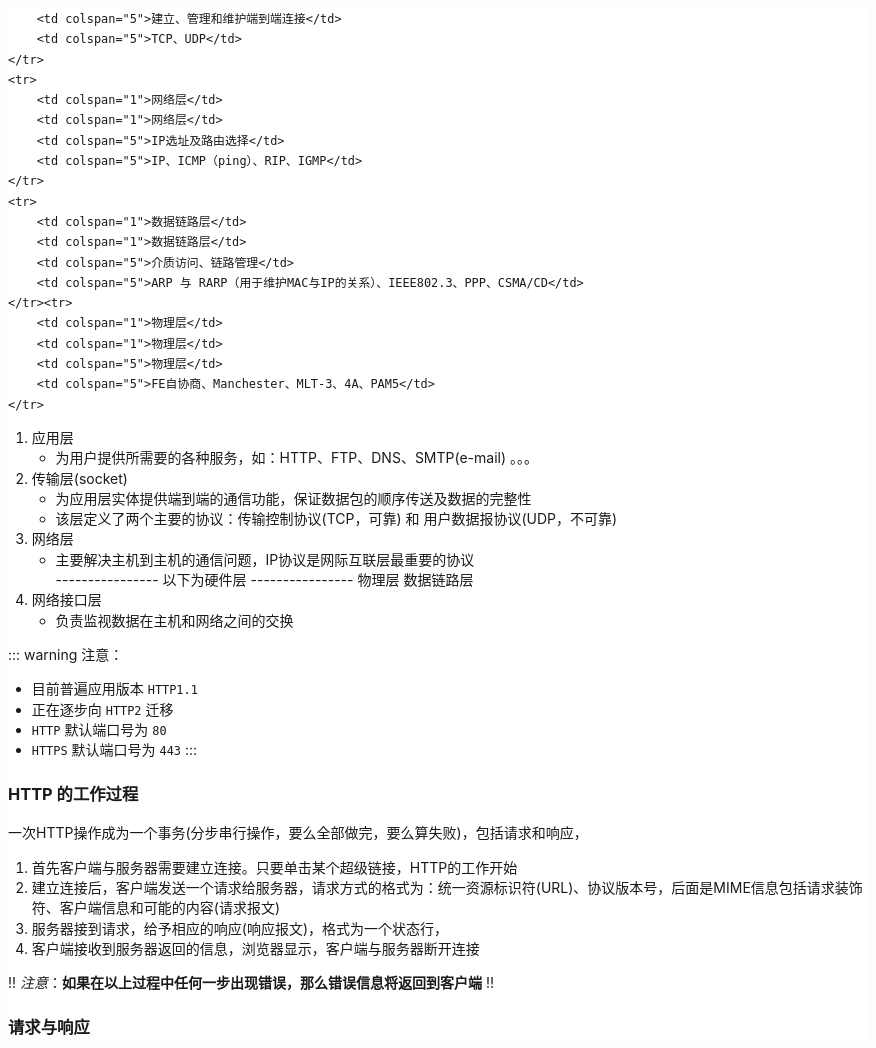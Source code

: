         <td colspan="5">建立、管理和维护端到端连接</td>
        <td colspan="5">TCP、UDP</td>
    </tr>
    <tr>
        <td colspan="1">网络层</td>
        <td colspan="1">网络层</td>
        <td colspan="5">IP选址及路由选择</td>
        <td colspan="5">IP、ICMP（ping）、RIP、IGMP</td>
    </tr>
    <tr>
        <td colspan="1">数据链路层</td>
        <td colspan="1">数据链路层</td>
        <td colspan="5">介质访问、链路管理</td>
        <td colspan="5">ARP 与 RARP（用于维护MAC与IP的关系）、IEEE802.3、PPP、CSMA/CD</td>
    </tr><tr>
        <td colspan="1">物理层</td>
        <td colspan="1">物理层</td>
        <td colspan="5">物理层</td>
        <td colspan="5">FE自协商、Manchester、MLT-3、4A、PAM5</td>
    </tr>
</table>

1. 应用层
    + 为用户提供所需要的各种服务，如：HTTP、FTP、DNS、SMTP(e-mail) 。。。
2. 传输层(socket)
    + 为应用层实体提供端到端的通信功能，保证数据包的顺序传送及数据的完整性
    + 该层定义了两个主要的协议：传输控制协议(TCP，可靠) 和 用户数据报协议(UDP，不可靠)
3. 网络层
    + 主要解决主机到主机的通信问题，IP协议是网际互联层最重要的协议  
---------------- 以下为硬件层 ----------------
物理层 数据链路层
4. 网络接口层
    + 负责监视数据在主机和网络之间的交换

::: warning 注意：
+ 目前普遍应用版本 `HTTP1.1`
+ 正在逐步向 `HTTP2` 迁移
+ `HTTP` 默认端口号为 `80`
+ `HTTPS` 默认端口号为 `443`
:::

### HTTP 的工作过程

一次HTTP操作成为一个事务(分步串行操作，要么全部做完，要么算失败)，包括请求和响应，
1. 首先客户端与服务器需要建立连接。只要单击某个超级链接，HTTP的工作开始
2. 建立连接后，客户端发送一个请求给服务器，请求方式的格式为：统一资源标识符(URL)、协议版本号，后面是MIME信息包括请求装饰符、客户端信息和可能的内容(请求报文)
3. 服务器接到请求，给予相应的响应(响应报文)，格式为一个状态行，
4. 客户端接收到服务器返回的信息，浏览器显示，客户端与服务器断开连接

!! *注意*：**如果在以上过程中任何一步出现错误，那么错误信息将返回到客户端** !!

### 请求与响应
